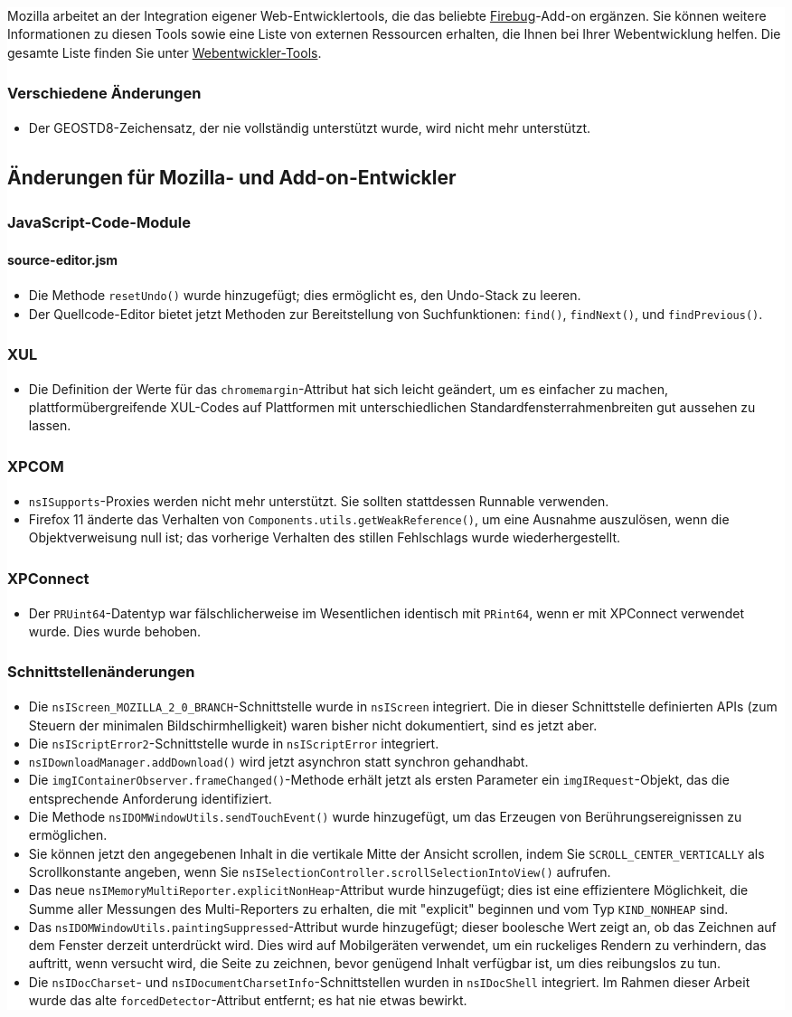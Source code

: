 Mozilla arbeitet an der Integration eigener Web-Entwicklertools, die das beliebte [Firebug](https://getfirebug.com/)-Add-on ergänzen. Sie können weitere Informationen zu diesen Tools sowie eine Liste von externen Ressourcen erhalten, die Ihnen bei Ihrer Webentwicklung helfen. Die gesamte Liste finden Sie unter [Webentwickler-Tools](https://firefox-source-docs.mozilla.org/devtools-user/index.html).

### Verschiedene Änderungen

- Der GEOSTD8-Zeichensatz, der nie vollständig unterstützt wurde, wird nicht mehr unterstützt.

## Änderungen für Mozilla- und Add-on-Entwickler

### JavaScript-Code-Module

#### source-editor.jsm

- Die Methode `resetUndo()` wurde hinzugefügt; dies ermöglicht es, den Undo-Stack zu leeren.
- Der Quellcode-Editor bietet jetzt Methoden zur Bereitstellung von Suchfunktionen: `find()`, `findNext()`, und `findPrevious()`.

### XUL

- Die Definition der Werte für das `chromemargin`-Attribut hat sich leicht geändert, um es einfacher zu machen, plattformübergreifende XUL-Codes auf Plattformen mit unterschiedlichen Standardfensterrahmenbreiten gut aussehen zu lassen.

### XPCOM

- `nsISupports`-Proxies werden nicht mehr unterstützt. Sie sollten stattdessen Runnable verwenden.
- Firefox 11 änderte das Verhalten von `Components.utils.getWeakReference()`, um eine Ausnahme auszulösen, wenn die Objektverweisung null ist; das vorherige Verhalten des stillen Fehlschlags wurde wiederhergestellt.

### XPConnect

- Der `PRUint64`-Datentyp war fälschlicherweise im Wesentlichen identisch mit `PRint64`, wenn er mit XPConnect verwendet wurde. Dies wurde behoben.

### Schnittstellenänderungen

- Die `nsIScreen_MOZILLA_2_0_BRANCH`-Schnittstelle wurde in `nsIScreen` integriert. Die in dieser Schnittstelle definierten APIs (zum Steuern der minimalen Bildschirmhelligkeit) waren bisher nicht dokumentiert, sind es jetzt aber.
- Die `nsIScriptError2`-Schnittstelle wurde in `nsIScriptError` integriert.
- `nsIDownloadManager.addDownload()` wird jetzt asynchron statt synchron gehandhabt.
- Die `imgIContainerObserver.frameChanged()`-Methode erhält jetzt als ersten Parameter ein `imgIRequest`-Objekt, das die entsprechende Anforderung identifiziert.
- Die Methode `nsIDOMWindowUtils.sendTouchEvent()` wurde hinzugefügt, um das Erzeugen von Berührungsereignissen zu ermöglichen.
- Sie können jetzt den angegebenen Inhalt in die vertikale Mitte der Ansicht scrollen, indem Sie `SCROLL_CENTER_VERTICALLY` als Scrollkonstante angeben, wenn Sie `nsISelectionController.scrollSelectionIntoView()` aufrufen.
- Das neue `nsIMemoryMultiReporter.explicitNonHeap`-Attribut wurde hinzugefügt; dies ist eine effizientere Möglichkeit, die Summe aller Messungen des Multi-Reporters zu erhalten, die mit "explicit" beginnen und vom Typ `KIND_NONHEAP` sind.
- Das `nsIDOMWindowUtils.paintingSuppressed`-Attribut wurde hinzugefügt; dieser boolesche Wert zeigt an, ob das Zeichnen auf dem Fenster derzeit unterdrückt wird. Dies wird auf Mobilgeräten verwendet, um ein ruckeliges Rendern zu verhindern, das auftritt, wenn versucht wird, die Seite zu zeichnen, bevor genügend Inhalt verfügbar ist, um dies reibungslos zu tun.
- Die `nsIDocCharset`- und `nsIDocumentCharsetInfo`-Schnittstellen wurden in `nsIDocShell` integriert. Im Rahmen dieser Arbeit wurde das alte `forcedDetector`-Attribut entfernt; es hat nie etwas bewirkt.
